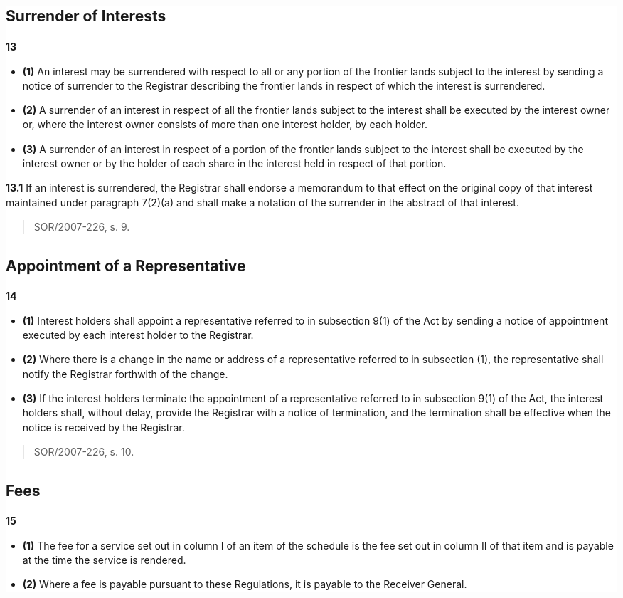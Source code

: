 



## Surrender of Interests


**13** 

- **(1)** An interest may be surrendered with respect to all or any portion of the frontier lands subject to the interest by sending a notice of surrender to the Registrar describing the frontier lands in respect of which the interest is surrendered.

- **(2)** A surrender of an interest in respect of all the frontier lands subject to the interest shall be executed by the interest owner or, where the interest owner consists of more than one interest holder, by each holder.

- **(3)** A surrender of an interest in respect of a portion of the frontier lands subject to the interest shall be executed by the interest owner or by the holder of each share in the interest held in respect of that portion.



**13.1** If an interest is surrendered, the Registrar shall endorse a memorandum to that effect on the original copy of that interest maintained under paragraph 7(2)(a) and shall make a notation of the surrender in the abstract of that interest.
> SOR/2007-226, s. 9.





## Appointment of a Representative


**14** 

- **(1)** Interest holders shall appoint a representative referred to in subsection 9(1) of the Act by sending a notice of appointment executed by each interest holder to the Registrar.

- **(2)** Where there is a change in the name or address of a representative referred to in subsection (1), the representative shall notify the Registrar forthwith of the change.

- **(3)** If the interest holders terminate the appointment of a representative referred to in subsection 9(1) of the Act, the interest holders shall, without delay, provide the Registrar with a notice of termination, and the termination shall be effective when the notice is received by the Registrar.
> SOR/2007-226, s. 10.





## Fees


**15** 

- **(1)** The fee for a service set out in column I of an item of the schedule is the fee set out in column II of that item and is payable at the time the service is rendered.

- **(2)** Where a fee is payable pursuant to these Regulations, it is payable to the Receiver General.
